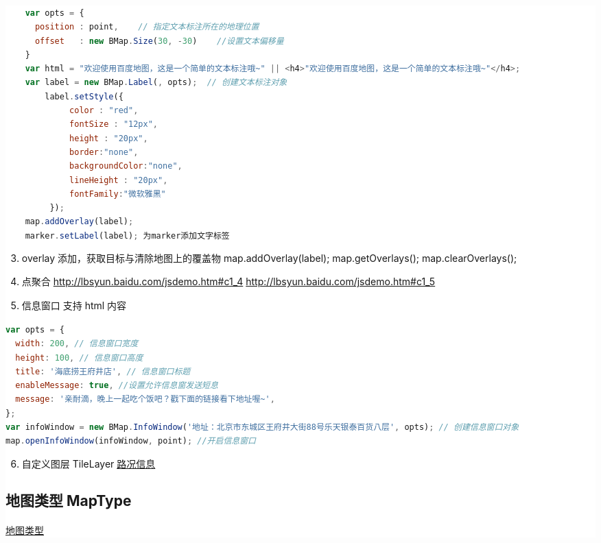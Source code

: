 ```js
	var opts = {
	  position : point,    // 指定文本标注所在的地理位置
	  offset   : new BMap.Size(30, -30)    //设置文本偏移量
	}
	var html = "欢迎使用百度地图，这是一个简单的文本标注哦~" || <h4>"欢迎使用百度地图，这是一个简单的文本标注哦~"</h4>;
	var label = new BMap.Label(, opts);  // 创建文本标注对象
		label.setStyle({
			 color : "red",
			 fontSize : "12px",
			 height : "20px",
           	 border:"none",
             backgroundColor:"none",
			 lineHeight : "20px",
			 fontFamily:"微软雅黑"
		 });
	map.addOverlay(label);
	marker.setLabel(label); 为marker添加文字标签
```

3. overlay 添加，获取目标与清除地图上的覆盖物
   map.addOverlay(label);
   map.getOverlays();
   map.clearOverlays();
4. 点聚合
   <http://lbsyun.baidu.com/jsdemo.htm#c1_4>
   <http://lbsyun.baidu.com/jsdemo.htm#c1_5>

5. 信息窗口 支持 html 内容

```js
var opts = {
  width: 200, // 信息窗口宽度
  height: 100, // 信息窗口高度
  title: '海底捞王府井店', // 信息窗口标题
  enableMessage: true, //设置允许信息窗发送短息
  message: '亲耐滴，晚上一起吃个饭吧？戳下面的链接看下地址喔~',
};
var infoWindow = new BMap.InfoWindow('地址：北京市东城区王府井大街88号乐天银泰百货八层', opts); // 创建信息窗口对象
map.openInfoWindow(infoWindow, point); //开启信息窗口
```

6. 自定义图层 TileLayer [路况信息](http://lbsyun.baidu.com/jsdemo.htm#g0_3)

## 地图类型 MapType

[地图类型](http://lbsyun.baidu.com/jsdemo.htm#k0_2)
